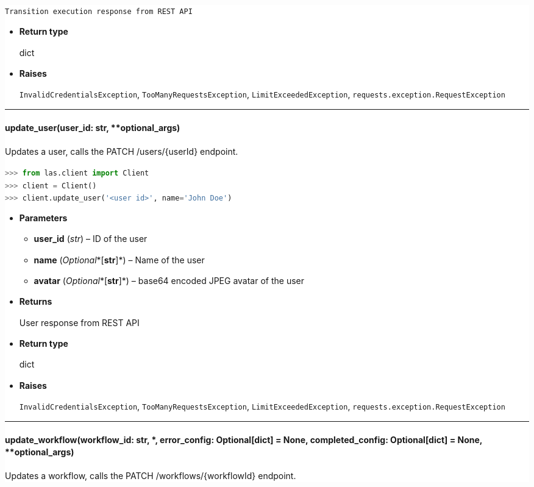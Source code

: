    Transition execution response from REST API



* **Return type**

    dict



* **Raises**

    `InvalidCredentialsException`, `TooManyRequestsException`, `LimitExceededException`, `requests.exception.RequestException`



- - -

#### update_user(user_id: str, \*\*optional_args)
Updates a user, calls the PATCH /users/{userId} endpoint.

```python
>>> from las.client import Client
>>> client = Client()
>>> client.update_user('<user id>', name='John Doe')
```


* **Parameters**

    
    * **user_id** (*str*) – ID of the user


    * **name** (*Optional**[**str**]*) – Name of the user


    * **avatar** (*Optional**[**str**]*) – base64 encoded JPEG avatar of the user



* **Returns**

    User response from REST API



* **Return type**

    dict



* **Raises**

    `InvalidCredentialsException`, `TooManyRequestsException`, `LimitExceededException`, `requests.exception.RequestException`



- - -

#### update_workflow(workflow_id: str, \*, error_config: Optional[dict] = None, completed_config: Optional[dict] = None, \*\*optional_args)
Updates a workflow, calls the PATCH /workflows/{workflowId} endpoint.
